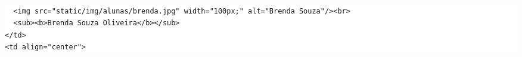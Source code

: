       <img src="static/img/alunas/brenda.jpg" width="100px;" alt="Brenda Souza"/><br>
      <sub><b>Brenda Souza Oliveira</b></sub>
    </td>
    <td align="center">